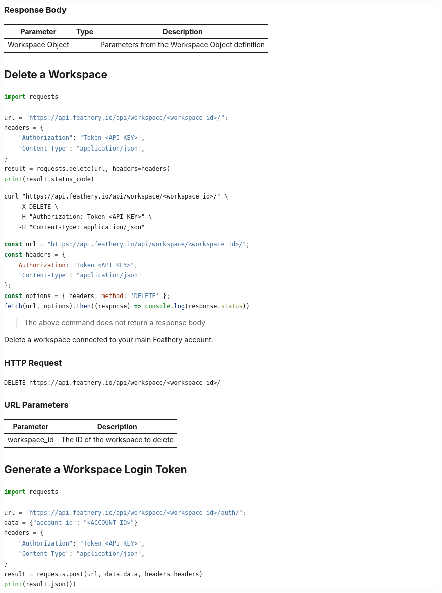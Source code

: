 ### Response Body
Parameter | Type   | Description
--------- |--------| -----------
[Workspace Object](#workspace-object) | | Parameters from the Workspace Object definition

## Delete a Workspace

```python
import requests

url = "https://api.feathery.io/api/workspace/<workspace_id>/";
headers = {
    "Authorization": "Token <API KEY>",
    "Content-Type": "application/json",
}
result = requests.delete(url, headers=headers)
print(result.status_code)
```

```shell
curl "https://api.feathery.io/api/workspace/<workspace_id>/" \
    -X DELETE \
    -H "Authorization: Token <API KEY>" \
    -H "Content-Type: application/json"
```

```javascript
const url = "https://api.feathery.io/api/workspace/<workspace_id>/";
const headers = {
    Authorization: "Token <API KEY>",
    "Content-Type": "application/json"
};
const options = { headers, method: 'DELETE' };
fetch(url, options).then((response) => console.log(response.status))
```

> The above command does not return a response body

Delete a workspace connected to your main Feathery account.

### HTTP Request

`DELETE https://api.feathery.io/api/workspace/<workspace_id>/`

### URL Parameters

Parameter | Description
--------- | -----------
workspace_id | The ID of the workspace to delete

## Generate a Workspace Login Token

```python
import requests

url = "https://api.feathery.io/api/workspace/<workspace_id>/auth/";
data = {"account_id": "<ACCOUNT_ID>"}
headers = {
    "Authorization": "Token <API KEY>",
    "Content-Type": "application/json",
}
result = requests.post(url, data=data, headers=headers)
print(result.json())
```
